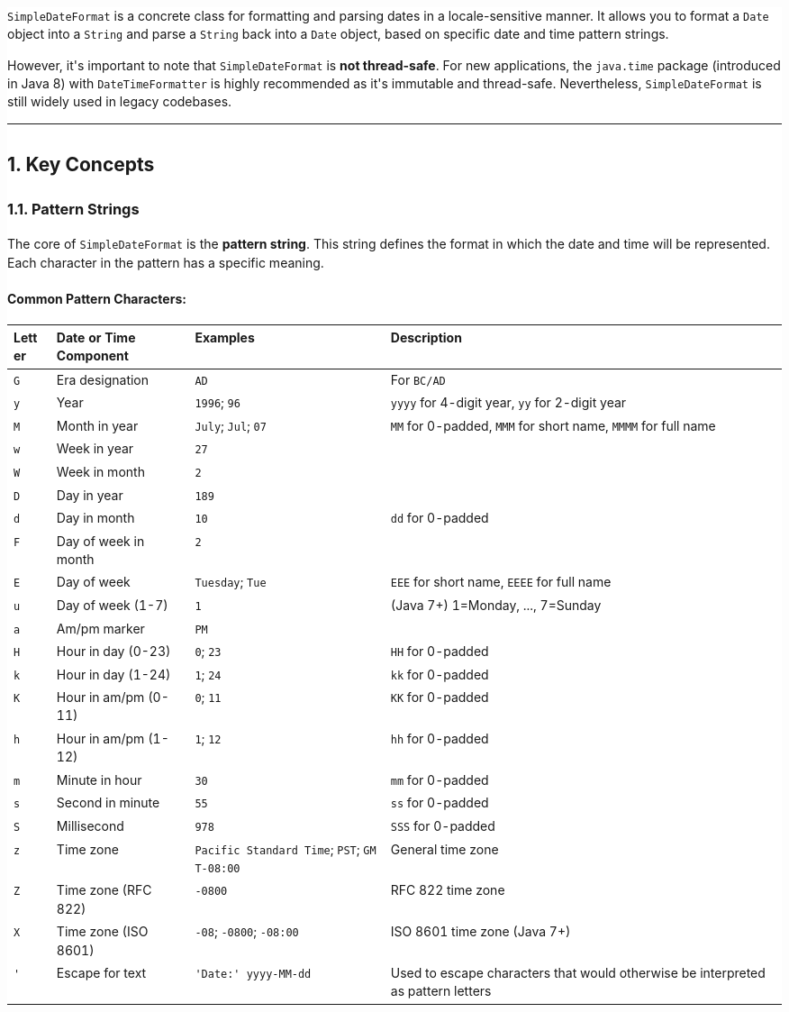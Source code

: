 `SimpleDateFormat` is a concrete class for formatting and parsing dates in a locale-sensitive manner. It allows you to format a `Date` object into a `String` and parse a `String` back into a `Date` object, based on specific date and time pattern strings.

However, it's important to note that `SimpleDateFormat` is **not thread-safe**. For new applications, the `java.time` package (introduced in Java 8) with `DateTimeFormatter` is highly recommended as it's immutable and thread-safe. Nevertheless, `SimpleDateFormat` is still widely used in legacy codebases.

---

## 1. Key Concepts

### 1.1. Pattern Strings

The core of `SimpleDateFormat` is the **pattern string**. This string defines the format in which the date and time will be represented. Each character in the pattern has a specific meaning.

#### Common Pattern Characters:

| Letter | Date or Time Component | Examples | Description |
| :----- | :--------------------- | :------- | :---------- |
| `G`    | Era designation        | `AD`     | For `BC/AD` |
| `y`    | Year                   | `1996`; `96` | `yyyy` for 4-digit year, `yy` for 2-digit year |
| `M`    | Month in year          | `July`; `Jul`; `07` | `MM` for 0-padded, `MMM` for short name, `MMMM` for full name |
| `w`    | Week in year           | `27`     | |
| `W`    | Week in month          | `2`      | |
| `D`    | Day in year            | `189`    | |
| `d`    | Day in month           | `10`     | `dd` for 0-padded |
| `F`    | Day of week in month   | `2`      | |
| `E`    | Day of week            | `Tuesday`; `Tue` | `EEE` for short name, `EEEE` for full name |
| `u`    | Day of week (1-7)      | `1`      | (Java 7+) 1=Monday, ..., 7=Sunday |
| `a`    | Am/pm marker           | `PM`     | |
| `H`    | Hour in day (0-23)     | `0`; `23` | `HH` for 0-padded |
| `k`    | Hour in day (1-24)     | `1`; `24` | `kk` for 0-padded |
| `K`    | Hour in am/pm (0-11)   | `0`; `11` | `KK` for 0-padded |
| `h`    | Hour in am/pm (1-12)   | `1`; `12` | `hh` for 0-padded |
| `m`    | Minute in hour         | `30`     | `mm` for 0-padded |
| `s`    | Second in minute       | `55`     | `ss` for 0-padded |
| `S`    | Millisecond            | `978`    | `SSS` for 0-padded |
| `z`    | Time zone              | `Pacific Standard Time`; `PST`; `GMT-08:00` | General time zone |
| `Z`    | Time zone (RFC 822)    | `-0800`  | RFC 822 time zone |
| `X`    | Time zone (ISO 8601)   | `-08`; `-0800`; `-08:00` | ISO 8601 time zone (Java 7+) |
| `'`    | Escape for text        | `'Date:' yyyy-MM-dd` | Used to escape characters that would otherwise be interpreted as pattern letters |
